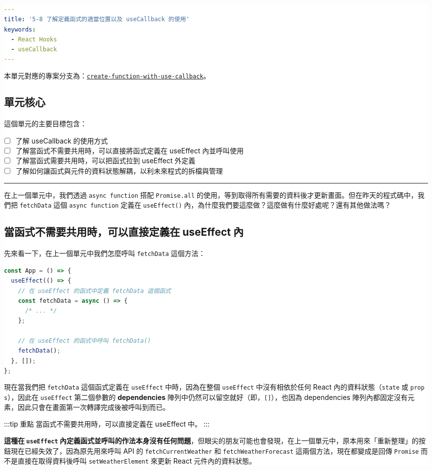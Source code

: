 ```yaml
---
title: '5-8 了解定義函式的適當位置以及 useCallback 的使用'
keywords:
  - React Hooks
  - useCallback
---
```


本單元對應的專案分支為：[`create-function-with-use-callback`](https://github.com/pjchender/learn-react-from-hook-realtime-weather-app/tree/create-function-with-use-callback)。

## 單元核心

這個單元的主要目標包含：

- [ ] 了解 useCallback 的使用方式
- [ ] 了解當函式不需要共用時，可以直接將函式定義在 useEffect 內並呼叫使用
- [ ] 了解當函式需要共用時，可以把函式拉到 useEffect 外定義
- [ ] 了解如何讓函式與元件的資料狀態解耦，以利未來程式的拆檔與管理

---

在上一個單元中，我們透過 `async function` 搭配 `Promise.all` 的使用，等到取得所有需要的資料後才更新畫面。但在昨天的程式碼中，我們把 `fetchData` 這個 `async function` 定義在 `useEffect()` 內，為什麼我們要這麼做？這麼做有什麼好處呢？還有其他做法嗎？

## 當函式不需要共用時，可以直接定義在 useEffect 內

先來看一下，在上一個單元中我們怎麼呼叫 `fetchData` 這個方法：

```jsx
const App = () => {
  useEffect(() => {
    // 在 useEffect 的函式中定義 fetchData 這個函式
    const fetchData = async () => {
      /* ... */
    };

    // 在 useEffect 的函式中呼叫 fetchData()
    fetchData();
  }, []);
};
```

現在當我們把 `fetchData` 這個函式定義在 `useEffect` 中時，因為在整個 `useEffect` 中沒有相依於任何 React 內的資料狀態（`state` 或 `props`），因此在 `useEffect` 第二個參數的 **dependencies** 陣列中仍然可以留空就好（即，`[]`），也因為 dependencies 陣列內都固定沒有元素，因此只會在畫面第一次轉譯完成後被呼叫到而已。

:::tip 重點
當函式不需要共用時，可以直接定義在 useEffect 中。
:::

**這種在 `useEffect` 內定義函式並呼叫的作法本身沒有任何問題**，但眼尖的朋友可能也會發現，在上一個單元中，原本用來「重新整理」的按鈕現在已經失效了，因為原先用來呼叫 API 的 `fetchCurrentWeather` 和 `fetchWeatherForecast` 這兩個方法，現在都變成是回傳 `Promise` 而不是直接在取得資料後呼叫 `setWeatherElement` 來更新 React 元件內的資料狀態。
